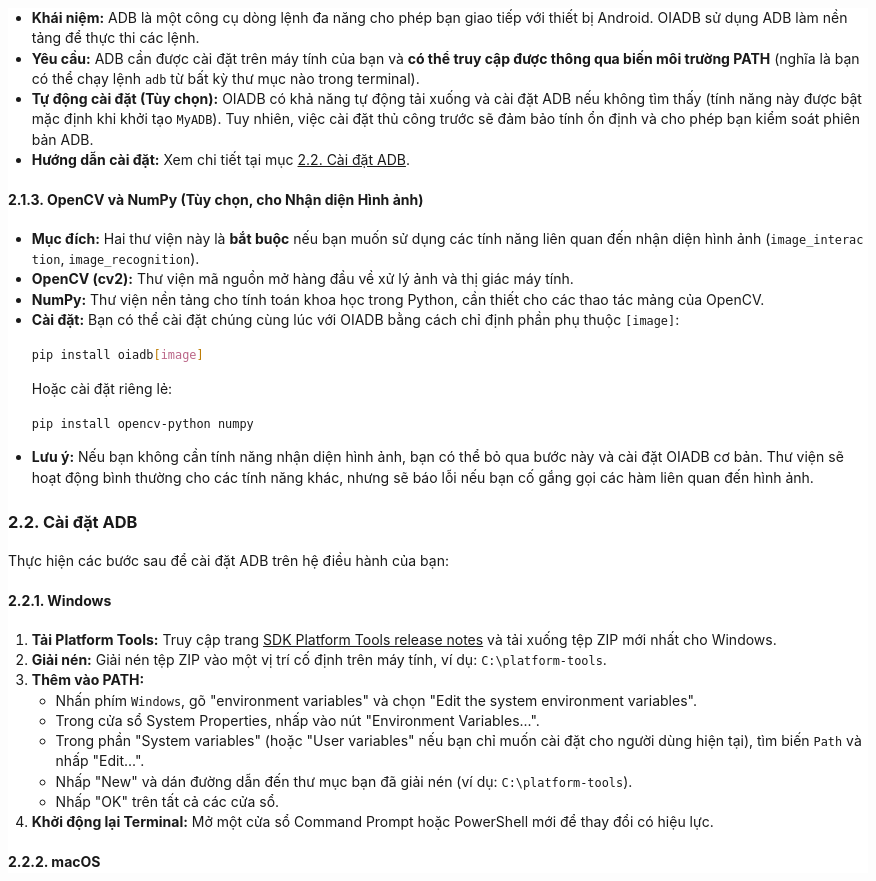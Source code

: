*   **Khái niệm:** ADB là một công cụ dòng lệnh đa năng cho phép bạn giao tiếp với thiết bị Android. OIADB sử dụng ADB làm nền tảng để thực thi các lệnh.
*   **Yêu cầu:** ADB cần được cài đặt trên máy tính của bạn và **có thể truy cập được thông qua biến môi trường PATH** (nghĩa là bạn có thể chạy lệnh `adb` từ bất kỳ thư mục nào trong terminal).
*   **Tự động cài đặt (Tùy chọn):** OIADB có khả năng tự động tải xuống và cài đặt ADB nếu không tìm thấy (tính năng này được bật mặc định khi khởi tạo `MyADB`). Tuy nhiên, việc cài đặt thủ công trước sẽ đảm bảo tính ổn định và cho phép bạn kiểm soát phiên bản ADB.
*   **Hướng dẫn cài đặt:** Xem chi tiết tại mục [2.2. Cài đặt ADB](#22-cài-đặt-adb).

#### 2.1.3. OpenCV và NumPy (Tùy chọn, cho Nhận diện Hình ảnh)

*   **Mục đích:** Hai thư viện này là **bắt buộc** nếu bạn muốn sử dụng các tính năng liên quan đến nhận diện hình ảnh (`image_interaction`, `image_recognition`).
*   **OpenCV (cv2):** Thư viện mã nguồn mở hàng đầu về xử lý ảnh và thị giác máy tính.
*   **NumPy:** Thư viện nền tảng cho tính toán khoa học trong Python, cần thiết cho các thao tác mảng của OpenCV.
*   **Cài đặt:** Bạn có thể cài đặt chúng cùng lúc với OIADB bằng cách chỉ định phần phụ thuộc `[image]`:
    ```bash
    pip install oiadb[image]
    ```
    Hoặc cài đặt riêng lẻ:
    ```bash
    pip install opencv-python numpy
    ```
*   **Lưu ý:** Nếu bạn không cần tính năng nhận diện hình ảnh, bạn có thể bỏ qua bước này và cài đặt OIADB cơ bản. Thư viện sẽ hoạt động bình thường cho các tính năng khác, nhưng sẽ báo lỗi nếu bạn cố gắng gọi các hàm liên quan đến hình ảnh.

### 2.2. Cài đặt ADB

Thực hiện các bước sau để cài đặt ADB trên hệ điều hành của bạn:

#### 2.2.1. Windows

1.  **Tải Platform Tools:** Truy cập trang [SDK Platform Tools release notes](https://developer.android.com/studio/releases/platform-tools) và tải xuống tệp ZIP mới nhất cho Windows.
2.  **Giải nén:** Giải nén tệp ZIP vào một vị trí cố định trên máy tính, ví dụ: `C:\platform-tools`.
3.  **Thêm vào PATH:**
    *   Nhấn phím `Windows`, gõ "environment variables" và chọn "Edit the system environment variables".
    *   Trong cửa sổ System Properties, nhấp vào nút "Environment Variables...".
    *   Trong phần "System variables" (hoặc "User variables" nếu bạn chỉ muốn cài đặt cho người dùng hiện tại), tìm biến `Path` và nhấp "Edit...".
    *   Nhấp "New" và dán đường dẫn đến thư mục bạn đã giải nén (ví dụ: `C:\platform-tools`).
    *   Nhấp "OK" trên tất cả các cửa sổ.
4.  **Khởi động lại Terminal:** Mở một cửa sổ Command Prompt hoặc PowerShell mới để thay đổi có hiệu lực.

#### 2.2.2. macOS
